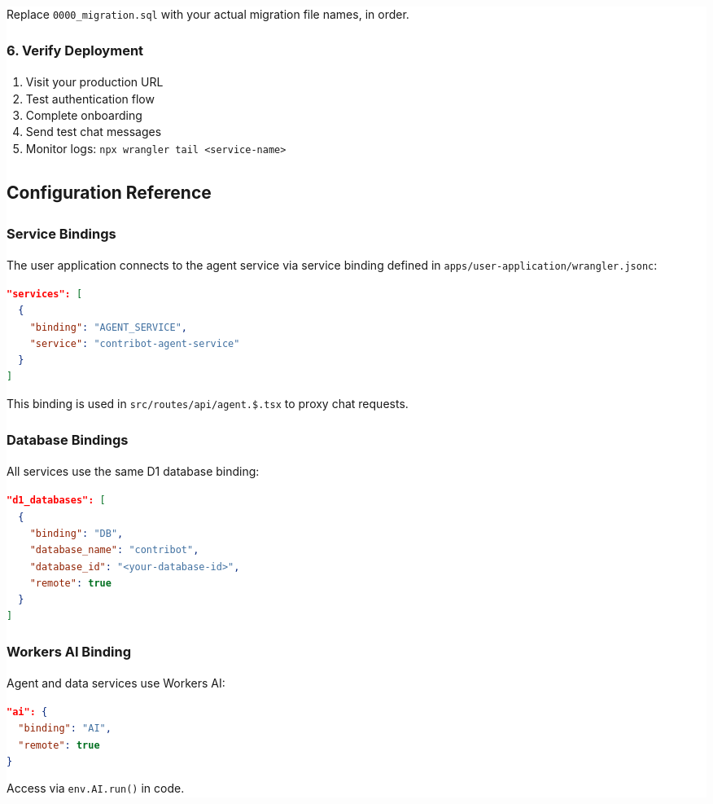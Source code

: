 Replace `0000_migration.sql` with your actual migration file names, in order.

### 6. Verify Deployment

1. Visit your production URL
2. Test authentication flow
3. Complete onboarding
4. Send test chat messages
5. Monitor logs: `npx wrangler tail <service-name>`

## Configuration Reference

### Service Bindings

The user application connects to the agent service via service binding defined in `apps/user-application/wrangler.jsonc`:

```json
"services": [
  {
    "binding": "AGENT_SERVICE",
    "service": "contribot-agent-service"
  }
]
```

This binding is used in `src/routes/api/agent.$.tsx` to proxy chat requests.

### Database Bindings

All services use the same D1 database binding:

```json
"d1_databases": [
  {
    "binding": "DB",
    "database_name": "contribot",
    "database_id": "<your-database-id>",
    "remote": true
  }
]
```

### Workers AI Binding

Agent and data services use Workers AI:

```json
"ai": {
  "binding": "AI",
  "remote": true
}
```

Access via `env.AI.run()` in code.

